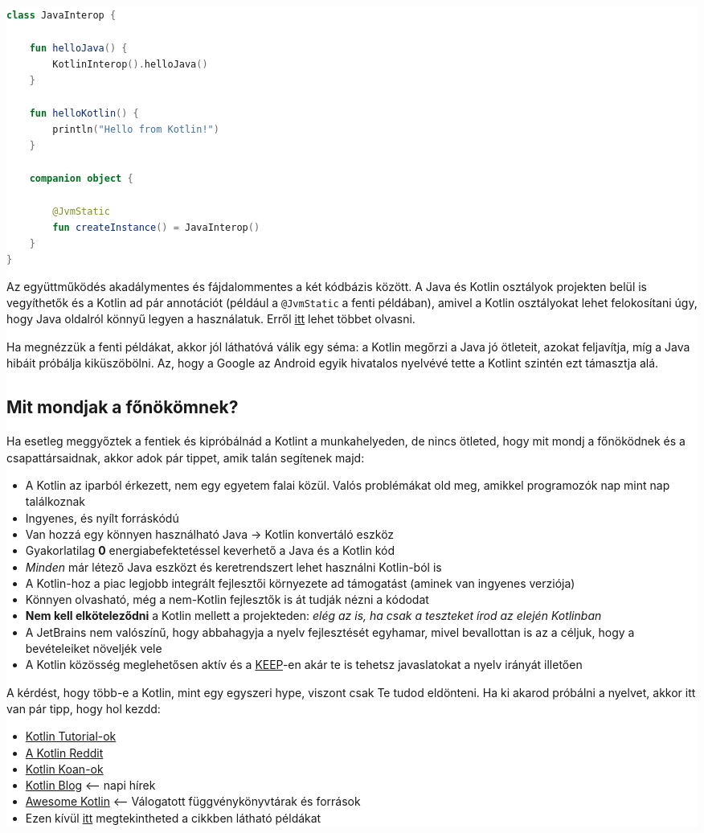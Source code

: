 
```kotlin
class JavaInterop {

    fun helloJava() {
        KotlinInterop().helloJava()
    }

    fun helloKotlin() {
        println("Hello from Kotlin!")
    }

    companion object {

        @JvmStatic
        fun createInstance() = JavaInterop()
    }
}
```

Az együttműködés akadálymentes és fájdalommentes a két kódbázis között. A Java és Kotlin osztályok projekten belül is vegyíthetők és a Kotlin ad pár annotációt (például a `@JvmStatic` a fenti példában), amivel a Kotlin osztályokat lehet felokosítani úgy, hogy Java oldalról könnyű legyen a használatuk. Erről [itt](https://kotlinlang.org/docs/reference/java-interop.html) lehet többet olvasni.

Ha megnézzük a fenti példákat, akkor jól láthatóvá válik egy séma: a Kotlin megőrzi a Java jó ötleteit, azokat feljavítja, míg a Java hibáit próbálja kiküszöbölni. Az, hogy a Google az Android egyik hivatalos nyelvévé tette a Kotlint szintén ezt támasztja alá.

## Mit mondjak a főnökömnek?
Ha esetleg meggyőztek a fentiek és kipróbálnád a Kotlint a munkahelyeden, de nincs ötleted, hogy mit mondj a főnöködnek és a csapattársaidnak, akkor adok pár tippet, amik talán segítenek majd:

- A Kotlin az iparból érkezett, nem egy egyetem falai közül. Valós problémákat old meg, amikkel programozók nap mint nap találkoznak
- Ingyenes, és nyílt forráskódú
- Van hozzá egy könnyen használható Java -> Kotlin konvertáló eszköz
- Gyakorlatilag __0__ energiabefektetéssel keverhető a Java és a Kotlin kód
- *Minden* már létező Java eszközt és keretrendszert lehet használni Kotlin-ból is
- A Kotlin-hoz a piac legjobb integrált fejlesztői környezete ad támogatást (aminek van ingyenes verziója)
- Könnyen olvasható, még a nem-Kotlin fejlesztők is át tudják nézni a kódodat
- **Nem kell elköteleződni** a Kotlin mellett a projekteden: *elég az is, ha csak a teszteket írod az elején Kotlinban*
- A JetBrains nem valószínű, hogy abbahagyja a nyelv fejlesztését egyhamar, mivel bevallottan is az a céljuk, hogy a bevételeiket növeljék vele
- A Kotlin közösség meglehetősen aktív és a [KEEP](https://github.com/Kotlin/KEEP)-en akár te is tehetsz javaslatokat a nyelv irányát illetően

A kérdést, hogy több-e a Kotlin, mint egy egyszeri hype, viszont csak Te tudod eldönteni.
Ha ki akarod próbálni a nyelvet, akkor itt van pár tipp, hogy hol kezdd:

- [Kotlin Tutorial-ok](https://kotlinlang.org/docs/tutorials/)
- [A Kotlin Reddit](https://www.reddit.com/r/Kotlin/)
- [Kotlin Koan-ok](https://kotlinlang.org/docs/tutorials/koans.html)
- [Kotlin Blog](https://blog.jetbrains.com/kotlin/) <-- napi hírek
- [Awesome Kotlin](https://kotlin.link/) <-- Válogatott függvénykönyvtárak és források
- Ezen kívül [itt](https://github.com/AppCraft-Projects/java-to-kotlin-examples) megtekintheted a cikkben látható példákat
